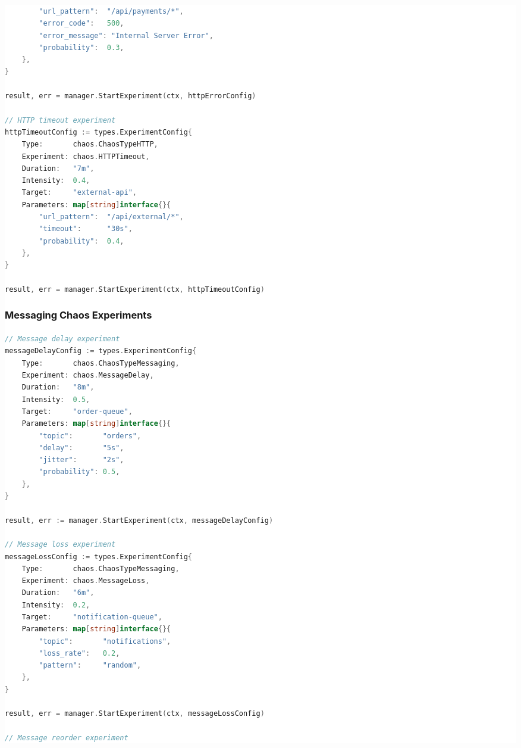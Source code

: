 ```go
        "url_pattern":  "/api/payments/*",
        "error_code":   500,
        "error_message": "Internal Server Error",
        "probability":  0.3,
    },
}

result, err = manager.StartExperiment(ctx, httpErrorConfig)

// HTTP timeout experiment
httpTimeoutConfig := types.ExperimentConfig{
    Type:       chaos.ChaosTypeHTTP,
    Experiment: chaos.HTTPTimeout,
    Duration:   "7m",
    Intensity:  0.4,
    Target:     "external-api",
    Parameters: map[string]interface{}{
        "url_pattern":  "/api/external/*",
        "timeout":      "30s",
        "probability":  0.4,
    },
}

result, err = manager.StartExperiment(ctx, httpTimeoutConfig)
```

### Messaging Chaos Experiments

```go
// Message delay experiment
messageDelayConfig := types.ExperimentConfig{
    Type:       chaos.ChaosTypeMessaging,
    Experiment: chaos.MessageDelay,
    Duration:   "8m",
    Intensity:  0.5,
    Target:     "order-queue",
    Parameters: map[string]interface{}{
        "topic":       "orders",
        "delay":       "5s",
        "jitter":      "2s",
        "probability": 0.5,
    },
}

result, err := manager.StartExperiment(ctx, messageDelayConfig)

// Message loss experiment
messageLossConfig := types.ExperimentConfig{
    Type:       chaos.ChaosTypeMessaging,
    Experiment: chaos.MessageLoss,
    Duration:   "6m",
    Intensity:  0.2,
    Target:     "notification-queue",
    Parameters: map[string]interface{}{
        "topic":       "notifications",
        "loss_rate":   0.2,
        "pattern":     "random",
    },
}

result, err = manager.StartExperiment(ctx, messageLossConfig)

// Message reorder experiment
```